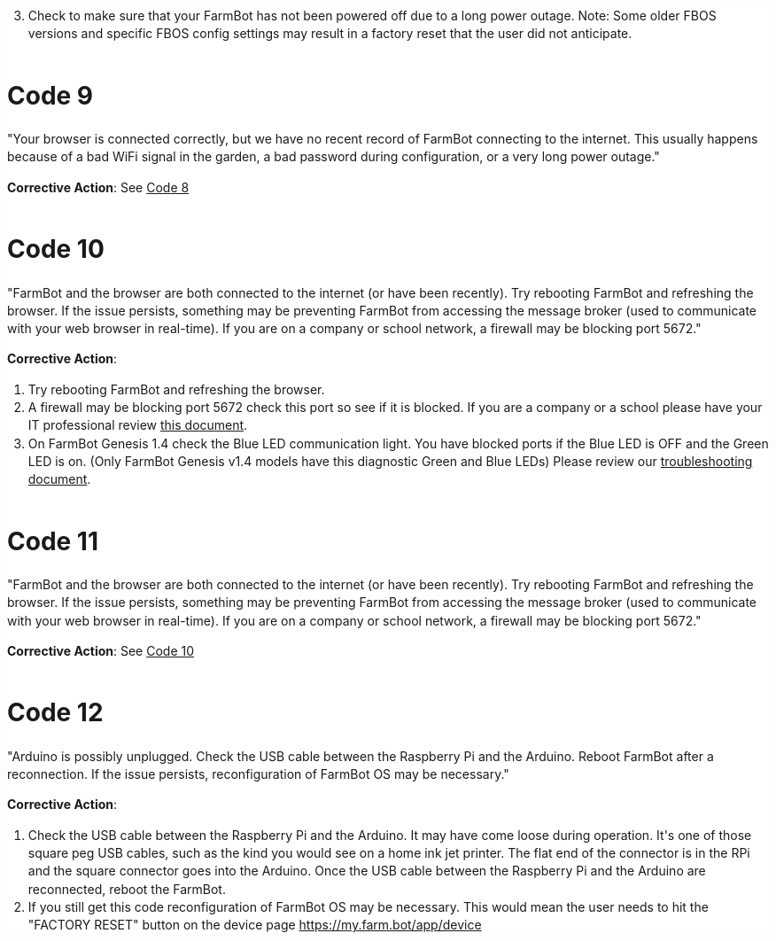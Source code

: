 3. Check to make sure that your FarmBot has not been powered off due to a long power outage.
Note: Some older FBOS versions and specific FBOS config settings may result in a factory reset that the user did not anticipate.

# Code 9
"Your browser is connected correctly, but we have no recent record of FarmBot connecting to the internet. This usually happens because of a bad WiFi signal in the garden, a bad password during configuration, or a very long power outage."

**Corrective Action**: See [Code 8](#section-code-8)

# Code 10
"FarmBot and the browser are both connected to the internet (or have been recently). Try rebooting FarmBot and refreshing the browser. If the issue persists, something may be preventing FarmBot from accessing the message broker (used to communicate with your web browser in real-time). If you are on a company or school network, a firewall may be blocking port 5672."

**Corrective Action**:
1. Try rebooting FarmBot and refreshing the browser.
2. A firewall may be blocking port 5672 check this port so see if it is blocked. If you are a company or a school please have your IT professional review [this document](https://software.farm.bot/docs/for-it-security-professionals).
3. On FarmBot Genesis 1.4 check the Blue LED communication light. You have blocked ports if the Blue LED is OFF and the Green LED is on. (Only FarmBot Genesis v1.4 models have this diagnostic Green and Blue LEDs)
Please review our [troubleshooting document](https://software.farm.bot/docs/connecting-farmbot-to-the-internet).

# Code 11
"FarmBot and the browser are both connected to the internet (or have been recently). Try rebooting FarmBot and refreshing the browser. If the issue persists, something may be preventing FarmBot from accessing the message broker (used to communicate with your web browser in real-time). If you are on a company or school network, a firewall may be blocking port 5672."

**Corrective Action**: See [Code 10](#section-code-10)

# Code 12
"Arduino is possibly unplugged. Check the USB cable between the Raspberry Pi and the Arduino. Reboot FarmBot after a reconnection. If the issue persists, reconfiguration of FarmBot OS may be necessary."

**Corrective Action**:
1. Check the USB cable between the Raspberry Pi and the Arduino. It may have come loose during operation. It's one of those square peg USB cables, such as the kind you would see on a home ink jet printer. The flat end of the connector is in the RPi and the square connector goes into the Arduino.
Once the USB cable between the Raspberry Pi and the Arduino are reconnected, reboot the  FarmBot.
2. If you still get this code reconfiguration of FarmBot OS may be necessary. This would mean the user needs to hit the "FACTORY RESET" button on the device page https://my.farm.bot/app/device
